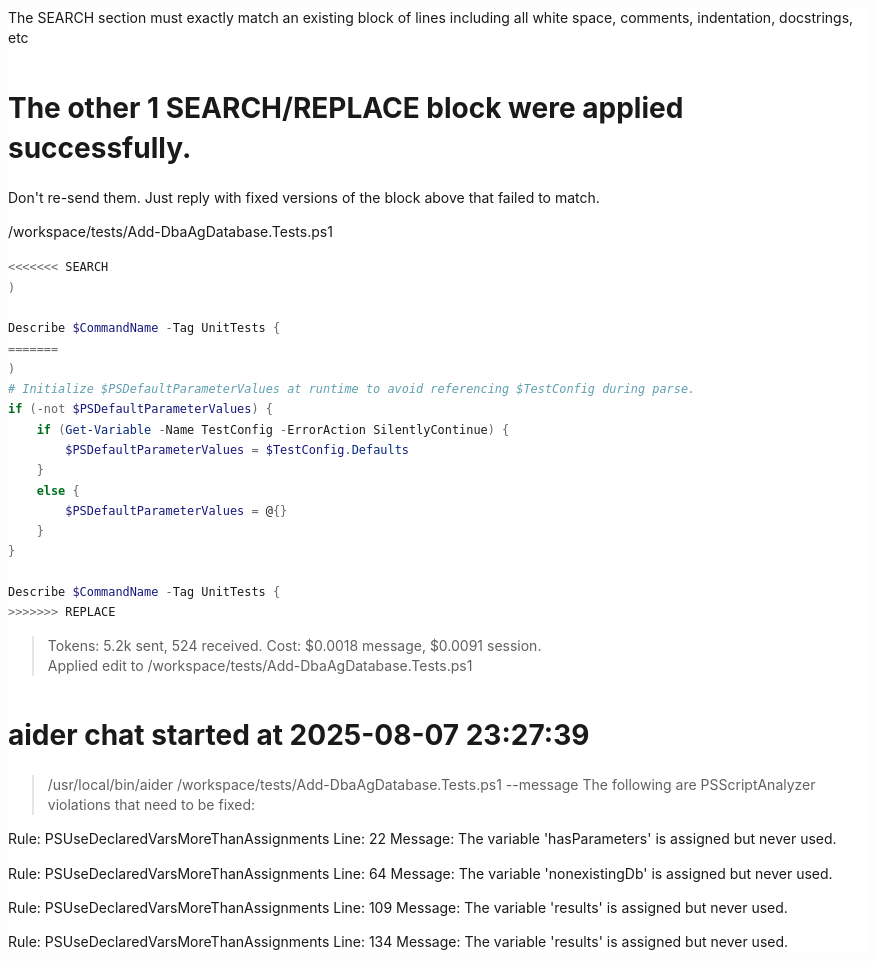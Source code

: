 The SEARCH section must exactly match an existing block of lines including all white space, comments, indentation, docstrings, etc

# The other 1 SEARCH/REPLACE block were applied successfully.
Don't re-send them.
Just reply with fixed versions of the block above that failed to match.  

/workspace/tests/Add-DbaAgDatabase.Tests.ps1
```powershell
<<<<<<< SEARCH
)

Describe $CommandName -Tag UnitTests {
=======
)
# Initialize $PSDefaultParameterValues at runtime to avoid referencing $TestConfig during parse.
if (-not $PSDefaultParameterValues) {
    if (Get-Variable -Name TestConfig -ErrorAction SilentlyContinue) {
        $PSDefaultParameterValues = $TestConfig.Defaults
    }
    else {
        $PSDefaultParameterValues = @{}
    }
}

Describe $CommandName -Tag UnitTests {
>>>>>>> REPLACE
```

> Tokens: 5.2k sent, 524 received. Cost: $0.0018 message, $0.0091 session.  
> Applied edit to /workspace/tests/Add-DbaAgDatabase.Tests.ps1  

# aider chat started at 2025-08-07 23:27:39

> /usr/local/bin/aider /workspace/tests/Add-DbaAgDatabase.Tests.ps1 --message The following are PSScriptAnalyzer violations that need to be fixed:

Rule: PSUseDeclaredVarsMoreThanAssignments
Line: 22
Message: The variable 'hasParameters' is assigned but never used.

Rule: PSUseDeclaredVarsMoreThanAssignments
Line: 64
Message: The variable 'nonexistingDb' is assigned but never used.

Rule: PSUseDeclaredVarsMoreThanAssignments
Line: 109
Message: The variable 'results' is assigned but never used.

Rule: PSUseDeclaredVarsMoreThanAssignments
Line: 134
Message: The variable 'results' is assigned but never used.
